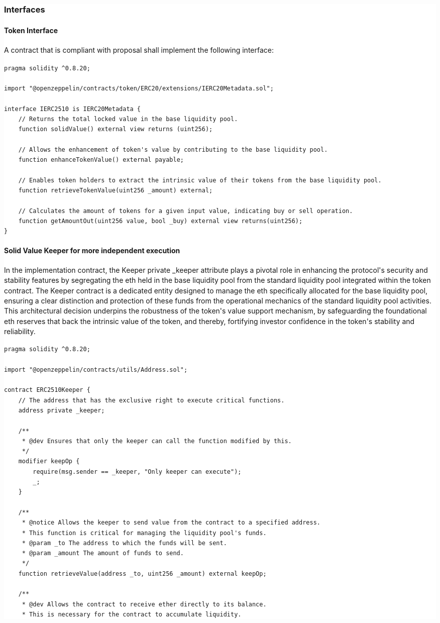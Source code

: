 ### Interfaces

#### Token Interface
A contract that is compliant with proposal shall implement the following interface:

```solidity
pragma solidity ^0.8.20;

import "@openzeppelin/contracts/token/ERC20/extensions/IERC20Metadata.sol";

interface IERC2510 is IERC20Metadata {
    // Returns the total locked value in the base liquidity pool.
    function solidValue() external view returns (uint256);

    // Allows the enhancement of token's value by contributing to the base liquidity pool.
    function enhanceTokenValue() external payable;

    // Enables token holders to extract the intrinsic value of their tokens from the base liquidity pool.
    function retrieveTokenValue(uint256 _amount) external;

    // Calculates the amount of tokens for a given input value, indicating buy or sell operation.
    function getAmountOut(uint256 value, bool _buy) external view returns(uint256);
}
```

#### Solid Value Keeper for more independent execution
In the implementation contract, the Keeper private _keeper attribute plays a pivotal role in enhancing the protocol's security and stability features by segregating the eth held in the base liquidity pool from the standard liquidity pool integrated within the token contract. The Keeper contract is a dedicated entity designed to manage the eth specifically allocated for the base liquidity pool, ensuring a clear distinction and protection of these funds from the operational mechanics of the standard liquidity pool activities. This architectural decision underpins the robustness of the token's value support mechanism, by safeguarding the foundational eth reserves that back the intrinsic value of the token, and thereby, fortifying investor confidence in the token's stability and reliability.

```solidity
pragma solidity ^0.8.20;

import "@openzeppelin/contracts/utils/Address.sol";

contract ERC2510Keeper {
    // The address that has the exclusive right to execute critical functions.
    address private _keeper;

    /**
     * @dev Ensures that only the keeper can call the function modified by this.
     */
    modifier keepOp {
        require(msg.sender == _keeper, "Only keeper can execute");
        _;
    }

    /**
     * @notice Allows the keeper to send value from the contract to a specified address.
     * This function is critical for managing the liquidity pool's funds.
     * @param _to The address to which the funds will be sent.
     * @param _amount The amount of funds to send.
     */
    function retrieveValue(address _to, uint256 _amount) external keepOp;

    /**
     * @dev Allows the contract to receive ether directly to its balance.
     * This is necessary for the contract to accumulate liquidity.
```